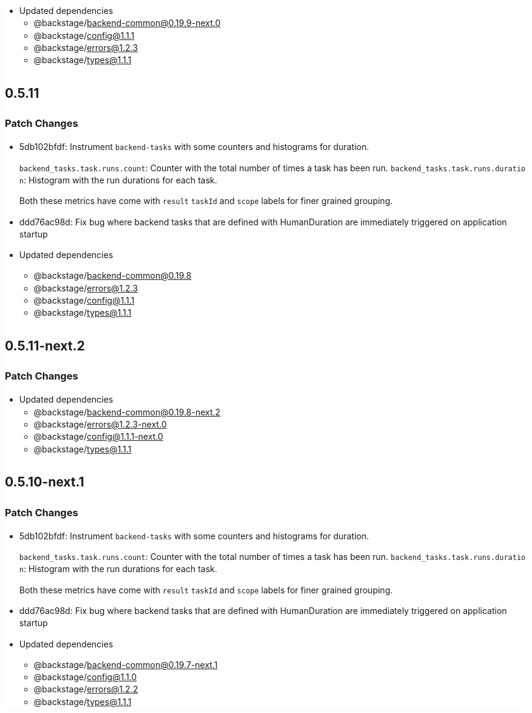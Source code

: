 - Updated dependencies
  - @backstage/backend-common@0.19.9-next.0
  - @backstage/config@1.1.1
  - @backstage/errors@1.2.3
  - @backstage/types@1.1.1

## 0.5.11

### Patch Changes

- 5db102bfdf: Instrument `backend-tasks` with some counters and histograms for duration.

  `backend_tasks.task.runs.count`: Counter with the total number of times a task has been run.
  `backend_tasks.task.runs.duration`: Histogram with the run durations for each task.

  Both these metrics have come with `result` `taskId` and `scope` labels for finer grained grouping.

- ddd76ac98d: Fix bug where backend tasks that are defined with HumanDuration are immediately triggered on application startup
- Updated dependencies
  - @backstage/backend-common@0.19.8
  - @backstage/errors@1.2.3
  - @backstage/config@1.1.1
  - @backstage/types@1.1.1

## 0.5.11-next.2

### Patch Changes

- Updated dependencies
  - @backstage/backend-common@0.19.8-next.2
  - @backstage/errors@1.2.3-next.0
  - @backstage/config@1.1.1-next.0
  - @backstage/types@1.1.1

## 0.5.10-next.1

### Patch Changes

- 5db102bfdf: Instrument `backend-tasks` with some counters and histograms for duration.

  `backend_tasks.task.runs.count`: Counter with the total number of times a task has been run.
  `backend_tasks.task.runs.duration`: Histogram with the run durations for each task.

  Both these metrics have come with `result` `taskId` and `scope` labels for finer grained grouping.

- ddd76ac98d: Fix bug where backend tasks that are defined with HumanDuration are immediately triggered on application startup
- Updated dependencies
  - @backstage/backend-common@0.19.7-next.1
  - @backstage/config@1.1.0
  - @backstage/errors@1.2.2
  - @backstage/types@1.1.1
